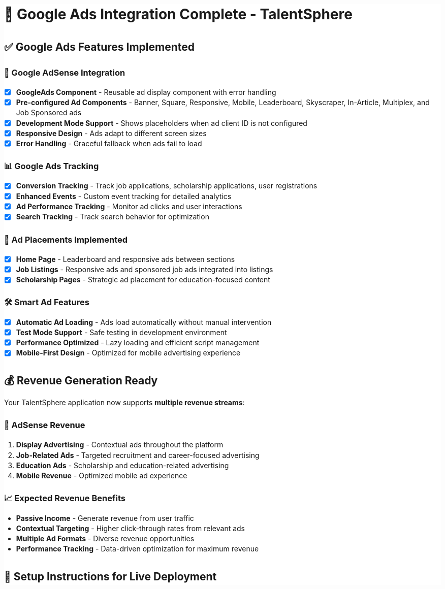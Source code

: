 # 🎯 Google Ads Integration Complete - TalentSphere

## ✅ Google Ads Features Implemented

### 🔧 Google AdSense Integration
- [x] **GoogleAds Component** - Reusable ad display component with error handling
- [x] **Pre-configured Ad Components** - Banner, Square, Responsive, Mobile, Leaderboard, Skyscraper, In-Article, Multiplex, and Job Sponsored ads
- [x] **Development Mode Support** - Shows placeholders when ad client ID is not configured
- [x] **Responsive Design** - Ads adapt to different screen sizes
- [x] **Error Handling** - Graceful fallback when ads fail to load

### 📊 Google Ads Tracking
- [x] **Conversion Tracking** - Track job applications, scholarship applications, user registrations
- [x] **Enhanced Events** - Custom event tracking for detailed analytics
- [x] **Ad Performance Tracking** - Monitor ad clicks and user interactions
- [x] **Search Tracking** - Track search behavior for optimization

### 📱 Ad Placements Implemented
- [x] **Home Page** - Leaderboard and responsive ads between sections
- [x] **Job Listings** - Responsive ads and sponsored job ads integrated into listings
- [x] **Scholarship Pages** - Strategic ad placement for education-focused content

### 🛠️ Smart Ad Features
- [x] **Automatic Ad Loading** - Ads load automatically without manual intervention
- [x] **Test Mode Support** - Safe testing in development environment
- [x] **Performance Optimized** - Lazy loading and efficient script management
- [x] **Mobile-First Design** - Optimized for mobile advertising experience

## 💰 Revenue Generation Ready

Your TalentSphere application now supports **multiple revenue streams**:

### 🎯 AdSense Revenue
1. **Display Advertising** - Contextual ads throughout the platform
2. **Job-Related Ads** - Targeted recruitment and career-focused advertising
3. **Education Ads** - Scholarship and education-related advertising
4. **Mobile Revenue** - Optimized mobile ad experience

### 📈 Expected Revenue Benefits
- **Passive Income** - Generate revenue from user traffic
- **Contextual Targeting** - Higher click-through rates from relevant ads
- **Multiple Ad Formats** - Diverse revenue opportunities
- **Performance Tracking** - Data-driven optimization for maximum revenue

## 🚀 Setup Instructions for Live Deployment
